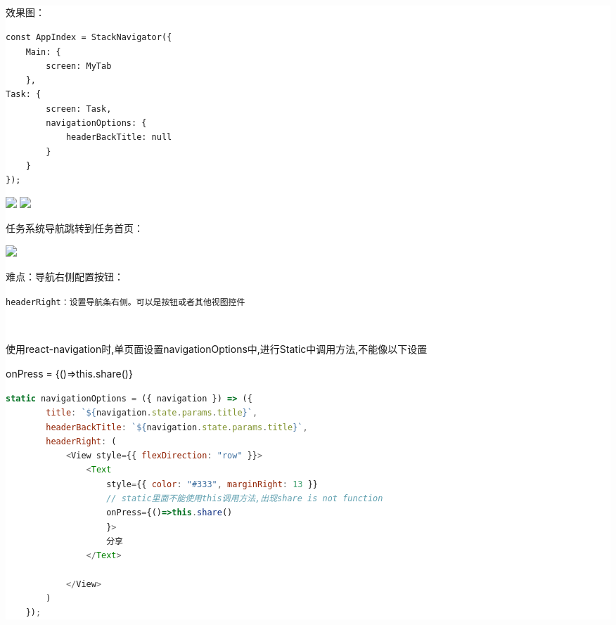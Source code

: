 效果图：

```html
const AppIndex = StackNavigator({
    Main: {
        screen: MyTab
    },    
Task: {
        screen: Task,
        navigationOptions: {
            headerBackTitle: null
        }
    }
});
```



<img src="https://img.58cdn.com.cn/escstatic/fecar/pmuse/reactnative/RN1.png" width="375"/>

<img src="https://img.58cdn.com.cn/escstatic/fecar/pmuse/reactnative/RN2.png" width="375"/>

任务系统导航跳转到任务首页：

<img src="https://img.58cdn.com.cn/escstatic/fecar/pmuse/reactnative/RN3.png" width="375"/>



难点：导航右侧配置按钮：



```html
headerRight：设置导航条右侧。可以是按钮或者其他视图控件
```

![点击并拖拽以移动](data:image/gif;base64,R0lGODlhAQABAPABAP///wAAACH5BAEKAAAALAAAAAABAAEAAAICRAEAOw==)

使用react-navigation时,单页面设置navigationOptions中,进行Static中调用方法,不能像以下设置

onPress = {()=>this.share()}

```javascript
static navigationOptions = ({ navigation }) => ({
        title: `${navigation.state.params.title}`,
        headerBackTitle: `${navigation.state.params.title}`,
        headerRight: (
            <View style={{ flexDirection: "row" }}>
                <Text
                    style={{ color: "#333", marginRight: 13 }}
                    // static里面不能使用this调用方法,出现share is not function
                    onPress={()=>this.share()
                    }>
                    分享
                </Text>
                
            </View>
        )
    });
```
